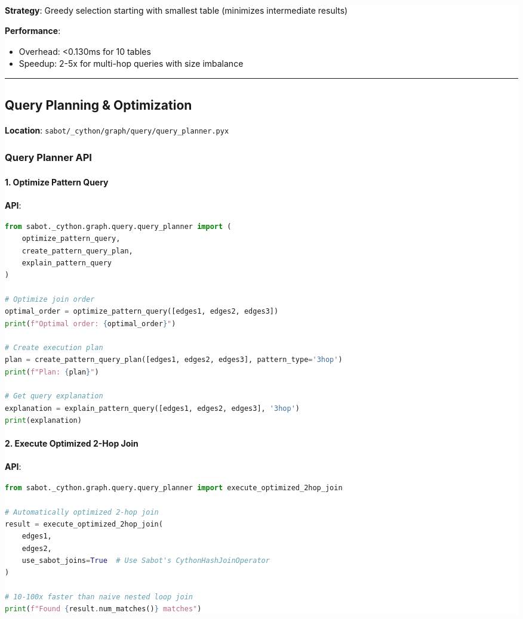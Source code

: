 **Strategy**: Greedy selection starting with smallest table (minimizes intermediate results)

**Performance**:
- Overhead: <0.130ms for 10 tables
- Speedup: 2-5x for multi-hop queries with size imbalance

---

## Query Planning & Optimization

**Location**: `sabot/_cython/graph/query/query_planner.pyx`

### Query Planner API

#### 1. Optimize Pattern Query

**API**:
```python
from sabot._cython.graph.query.query_planner import (
    optimize_pattern_query,
    create_pattern_query_plan,
    explain_pattern_query
)

# Optimize join order
optimal_order = optimize_pattern_query([edges1, edges2, edges3])
print(f"Optimal order: {optimal_order}")

# Create execution plan
plan = create_pattern_query_plan([edges1, edges2, edges3], pattern_type='3hop')
print(f"Plan: {plan}")

# Get query explanation
explanation = explain_pattern_query([edges1, edges2, edges3], '3hop')
print(explanation)
```

#### 2. Execute Optimized 2-Hop Join

**API**:
```python
from sabot._cython.graph.query.query_planner import execute_optimized_2hop_join

# Automatically optimized 2-hop join
result = execute_optimized_2hop_join(
    edges1,
    edges2,
    use_sabot_joins=True  # Use Sabot's CythonHashJoinOperator
)

# 10-100x faster than naive nested loop join
print(f"Found {result.num_matches()} matches")
```
